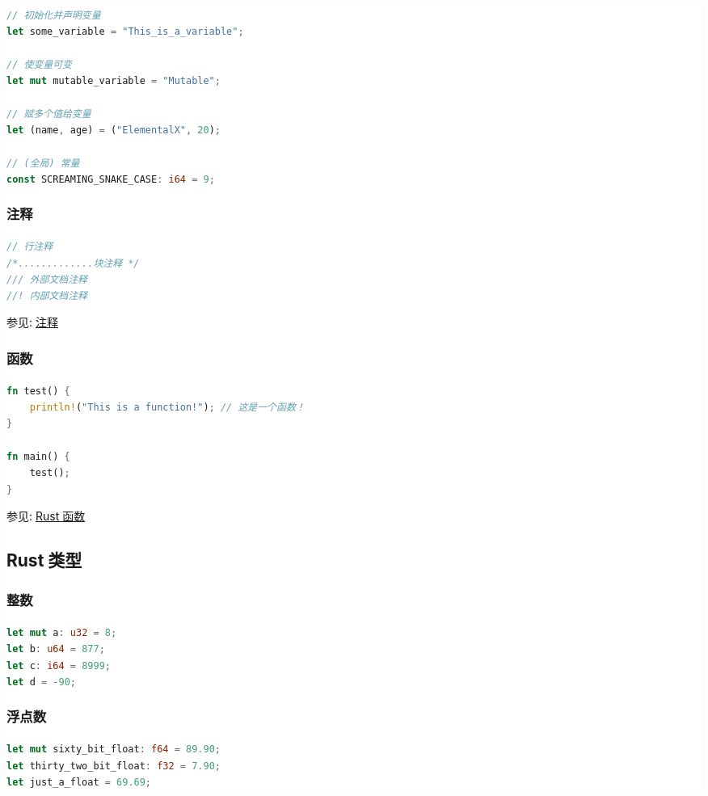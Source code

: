 ```rust
// 初始化并声明变量
let some_variable = "This_is_a_variable";

// 使变量可变
let mut mutable_variable = "Mutable";

// 赋多个值给变量
let (name, age) = ("ElementalX", 20);

// (全局) 常量
const SCREAMING_SNAKE_CASE: i64 = 9;
```

### 注释

```rust
// 行注释
/*.............块注释 */
/// 外部文档注释
//! 内部文档注释
```

参见: [注释](https://doc.rust-lang.org/reference/comments.html)

### 函数

```rust
fn test() {
    println!("This is a function!"); // 这是一个函数！
}

fn main() {
    test();
}
```

参见: [Rust 函数](#rust-functions)

## Rust 类型

### 整数

```rust
let mut a: u32 = 8;
let b: u64 = 877;
let c: i64 = 8999;
let d = -90;
```

### 浮点数

```rust
let mut sixty_bit_float: f64 = 89.90;
let thirty_two_bit_float: f32 = 7.90;
let just_a_float = 69.69;
```
